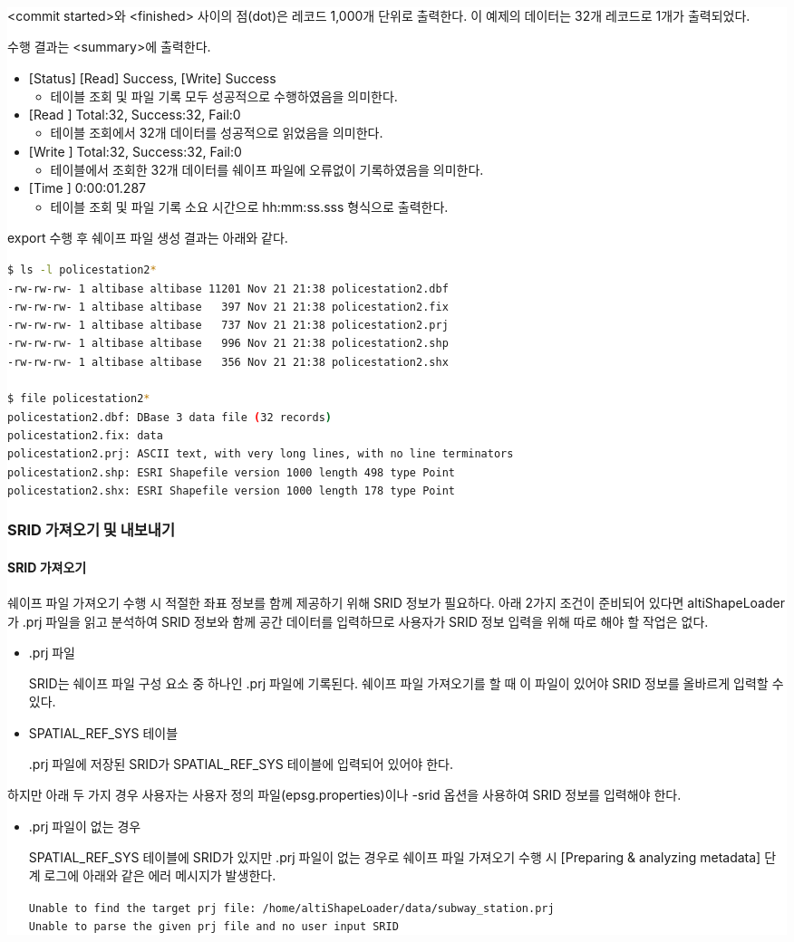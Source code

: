 \<commit started>와 \<finished> 사이의 점(dot)은 레코드 1,000개 단위로 출력한다. 이 예제의 데이터는 32개 레코드로 1개가 출력되었다.

수행 결과는 \<summary>에 출력한다. 

- [Status] [Read] Success, [Write] Success
  - 테이블 조회 및 파일 기록 모두 성공적으로 수행하였음을 의미한다.
- [Read  ] Total:32, Success:32, Fail:0
  - 테이블 조회에서 32개 데이터를 성공적으로 읽었음을 의미한다. 
- [Write ] Total:32, Success:32, Fail:0
  - 테이블에서 조회한 32개 데이터를 쉐이프 파일에 오류없이 기록하였음을 의미한다.
- [Time  ] 0:00:01.287
  - 테이블 조회 및 파일 기록 소요 시간으로 hh:mm:ss.sss 형식으로 출력한다. 

export 수행 후 쉐이프 파일 생성 결과는 아래와 같다.

```bash
$ ls -l policestation2*
-rw-rw-rw- 1 altibase altibase 11201 Nov 21 21:38 policestation2.dbf
-rw-rw-rw- 1 altibase altibase   397 Nov 21 21:38 policestation2.fix
-rw-rw-rw- 1 altibase altibase   737 Nov 21 21:38 policestation2.prj
-rw-rw-rw- 1 altibase altibase   996 Nov 21 21:38 policestation2.shp
-rw-rw-rw- 1 altibase altibase   356 Nov 21 21:38 policestation2.shx

$ file policestation2*
policestation2.dbf: DBase 3 data file (32 records)
policestation2.fix: data
policestation2.prj: ASCII text, with very long lines, with no line terminators
policestation2.shp: ESRI Shapefile version 1000 length 498 type Point
policestation2.shx: ESRI Shapefile version 1000 length 178 type Point
```

### SRID 가져오기 및 내보내기

#### SRID 가져오기

쉐이프 파일 가져오기 수행 시 적절한 좌표 정보를 함께 제공하기 위해 SRID 정보가 필요하다. 아래 2가지 조건이 준비되어 있다면 altiShapeLoader가 .prj 파일을 읽고 분석하여 SRID 정보와 함께 공간 데이터를 입력하므로 사용자가 SRID 정보 입력을 위해 따로 해야 할 작업은 없다.

- .prj 파일
  
  SRID는 쉐이프 파일 구성 요소 중 하나인 .prj 파일에 기록된다. 쉐이프 파일 가져오기를 할 때 이 파일이 있어야 SRID 정보를 올바르게 입력할 수 있다.  

- SPATIAL_REF_SYS 테이블
  
  .prj 파일에 저장된 SRID가 SPATIAL_REF_SYS 테이블에 입력되어 있어야 한다. 

하지만 아래 두 가지 경우 사용자는 사용자 정의 파일(epsg.properties)이나 -srid 옵션을 사용하여 SRID 정보를 입력해야 한다. 

- .prj 파일이 없는 경우 
  
  SPATIAL_REF_SYS 테이블에 SRID가 있지만 .prj 파일이 없는 경우로 쉐이프 파일 가져오기 수행 시 [Preparing & analyzing metadata] 단계 로그에 아래와 같은 에러 메시지가 발생한다. 
  
  ```bash
  Unable to find the target prj file: /home/altiShapeLoader/data/subway_station.prj
  Unable to parse the given prj file and no user input SRID
  ```
